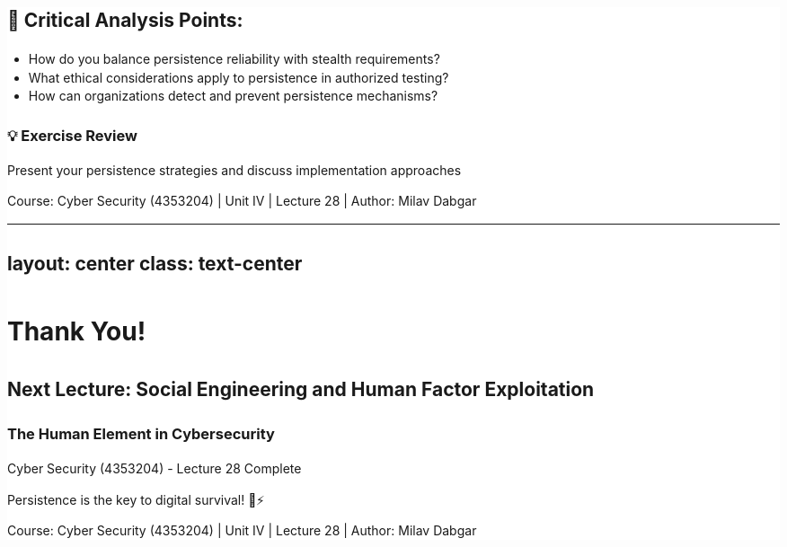 ## 🤔 Critical Analysis Points:
- How do you balance persistence reliability with stealth requirements?
- What ethical considerations apply to persistence in authorized testing?
- How can organizations detect and prevent persistence mechanisms?

### 💡 Exercise Review
Present your persistence strategies and discuss implementation approaches

<div class="absolute bottom-5 left-5 text-xs text-gray-500">
Course: Cyber Security (4353204) | Unit IV | Lecture 28 | Author: Milav Dabgar
</div>

---
layout: center
class: text-center
---

# Thank You!

## Next Lecture: Social Engineering and Human Factor Exploitation
### The Human Element in Cybersecurity

<div class="pt-8 text-gray-500">
  <p>Cyber Security (4353204) - Lecture 28 Complete</p>
  <p>Persistence is the key to digital survival! 🔐⚡</p>
</div>

<div class="absolute bottom-5 left-5 text-xs text-gray-500">
Course: Cyber Security (4353204) | Unit IV | Lecture 28 | Author: Milav Dabgar
</div>